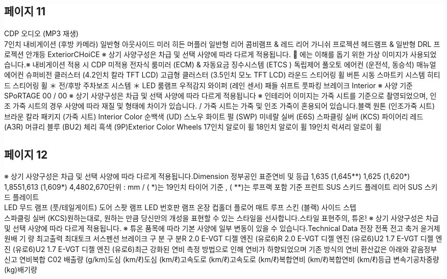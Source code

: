 ## 페이지 11

CDP 오디오 (MP3 재생)  
 7인치 내비게이션 (후방 카메라)
일반형 아웃사이드 미러 히든 머플러 
 일반형 리어 콤비램프 & 레드 리어 가니쉬  프로젝션 헤드램프 & 일반형 DRL 프로젝션 안개등 
ExteriorCHoiCE
※ 상기 사양구성은 차급 및 선택 사양에 따라 다르게 적용됩니다.    에는 이해를 돕기 위한 가상 이미지가 사용되었습니다.※ 내비게이션 적용 시 CDP 미적용 전자식 룸미러 (ECM) & 자동요금 징수시스템 (ETCS )  독립제어 풀오토 에어컨 (운전석, 동승석)  매뉴얼 에어컨 
슈퍼비전 클러스터 (4.2인치 칼라 TFT LCD) 고급형 클러스터 (3.5인치 모노 TFT LCD) 라운드 스티어링 휠 버튼 시동 스마트키 시스템 히티드 스티어링 휠 ＊
전/후방 주차보조 시스템 ＊ LED 룸램프 우적감지 와이퍼 (레인 센서) 패들 쉬프트 풋파킹 브레이크 
Interior
※                 사양 기준 SPoRTAGE  00 / 00
※ 상기 사양구성은 차급 및 선택 사양에 따라 다르게 적용됩니다
※ 인테리어 이미지는 가죽 시트를 기준으로 촬영되었으며, 인조 가죽 시트의 경우 사양에 따라 재질 및 형태에 차이가 있습니다. / 가죽 시트는 가죽 및 인조 가죽이 혼용되어 있습니다.블랙 원톤 (인조가죽 시트)
 브라운 칼라 패키지 (가죽 시트)
Interior Color
순백색 (UD) 스노우 화이트 펄 (SWP) 미네랄 실버 (E6S) 스파클링 실버 (KCS) 파이어리 레드 (A3R) 머큐리 블루 (BU2) 체리 흑색 (9P)Exterior Color
Wheels
17인치 알로이 휠 18인치 알로이 휠 19인치 럭셔리 알로이 휠 

## 페이지 12

※ 상기 사양구성은 차급 및 선택 사양에 따라 다르게 적용됩니다.Dimension 정부공인 표준연비 및 등급
1,635 (1,645**)
1,625 (1,620*)
 1,8551,613 (1,609*)
4,4802,670단위 : mm / (   *)는 19인치 타이어 기준 , (   **)는 루프랙 포함 기준
프런트 SUS 스키드 플레이트 
 리어 SUS 스키드 플레이트  
LED 무드 램프  (풋/테일게이트)
 도어 스팟 램프 LED 번호판 램프 
온장 컵홀더 플로어 매트 루프 스킨  (블랙)
사이드 스텝  
스파클링 실버 (KCS)원하는대로, 원하는 만큼 
당신만의 개성을 표현할 수 있는 스타일을 선사합니다.스타일 표현주의, 튜온!
※ 상기 사양구성은 차급 및 선택 사양에 따라 다르게 적용됩니다.   ※ 튜온 품목에 따라 기본 사양에 일부 변동이 있을 수 있습니다.Technical Data
전장
전폭
전고
축거
윤거제  원배  기  량
최고출력
최대토크
서스펜션
브레이크  구              분 구              분R 2.0 E-VGT
디젤 엔진 (유로6)R 2.0 E-VGT
디젤 엔진 (유로6)U2 1.7 E-VGT
디젤 엔진 (유로6)U2 1.7 E-VGT
디젤 엔진 (유로6)최근 강화된 연비 측정 방법으로 인해
연비가 하향되었으며
기존 방식의 연비 환산값은 아래와 같음정부 신고 연비복합
C02 배출량
(g/km)도심
(km/ℓ)도심
(km/ℓ)고속도로
(km/ℓ)고속도로
(km/ℓ)복합연비
(km/ℓ)복합연비
(km/ℓ)등급 변속기공차중량
(kg)배기량